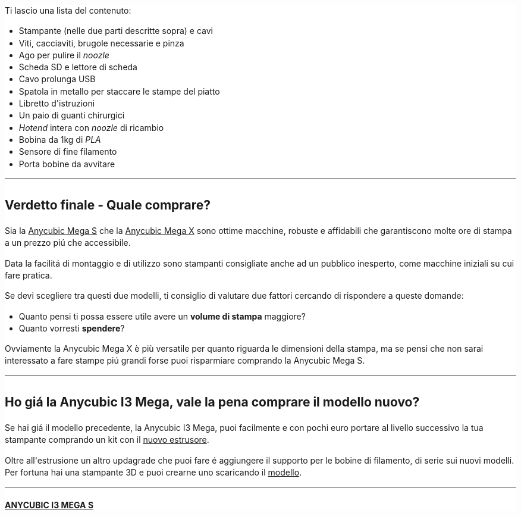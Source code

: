 Ti lascio una lista del contenuto:

- Stampante (nelle due parti descritte sopra) e cavi
- Viti, cacciaviti, brugole necessarie e pinza
- Ago per pulire il _noozle_
- Scheda SD e lettore di scheda
- Cavo prolunga USB
- Spatola in metallo per staccare le stampe del piatto
- Libretto d'istruzioni
- Un paio di guanti chirurgici
- _Hotend_ intera con _noozle_ di ricambio
- Bobina da 1kg di _PLA_
- Sensore di fine filamento
- Porta bobine da avvitare

* * *

## Verdetto finale - Quale comprare?

Sia la [Anycubic Mega S](https://amzn.to/3LIqgKh) che la [Anycubic Mega X](https://amzn.to/2Ji2J8z) sono ottime macchine, robuste e affidabili che garantiscono molte ore di stampa a un prezzo piú che accessibile.

Data la facilitá di montaggio e di utilizzo sono stampanti consigliate anche ad un pubblico inesperto, come macchine iniziali su cui fare pratica.

Se devi scegliere tra questi due modelli, ti consiglio di valutare due fattori cercando di rispondere a queste domande:

- Quanto pensi ti possa essere utile avere un **volume di stampa** maggiore?
- Quanto vorresti **spendere**?

Ovviamente la Anycubic Mega X è più versatile per quanto riguarda le dimensioni della stampa, ma se pensi che non sarai interessato a fare stampe piú grandi forse puoi risparmiare comprando la Anycubic Mega S.

* * *

## Ho giá la Anycubic I3 Mega, vale la pena comprare il modello nuovo?

Se hai giá il modello precedente, la Anycubic I3 Mega, puoi facilmente e con pochi euro portare al livello successivo la tua stampante comprando un kit con il [nuovo estrusore](https://amzn.to/3miXKmA).

Oltre all'estrusione un altro updagrade che puoi fare é aggiungere il supporto per le bobine di filamento, di serie sui nuovi modelli. Per fortuna hai una stampante 3D e puoi crearne uno scaricando il [modello](https://www.thingiverse.com/thing:2647030).

* * *

#### [ANYCUBIC I3 MEGA S](https://amzn.to/3LIqgKh)

